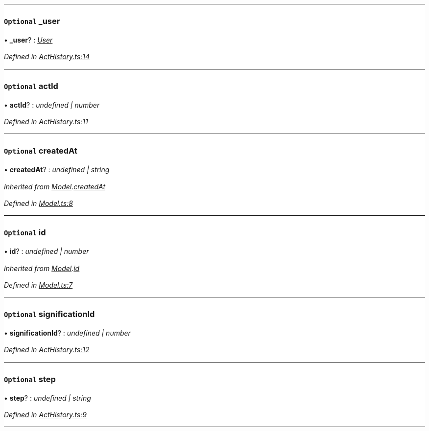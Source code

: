___

### `Optional` _user

• **_user**? : *[User](user.md)*

*Defined in [ActHistory.ts:14](https://github.com/isignif/isignif-client/blob/9ffe7d1/src/ActHistory.ts#L14)*

___

### `Optional` actId

• **actId**? : *undefined | number*

*Defined in [ActHistory.ts:11](https://github.com/isignif/isignif-client/blob/9ffe7d1/src/ActHistory.ts#L11)*

___

### `Optional` createdAt

• **createdAt**? : *undefined | string*

*Inherited from [Model](model.md).[createdAt](model.md#optional-createdat)*

*Defined in [Model.ts:8](https://github.com/isignif/isignif-client/blob/9ffe7d1/src/Model.ts#L8)*

___

### `Optional` id

• **id**? : *undefined | number*

*Inherited from [Model](model.md).[id](model.md#optional-id)*

*Defined in [Model.ts:7](https://github.com/isignif/isignif-client/blob/9ffe7d1/src/Model.ts#L7)*

___

### `Optional` significationId

• **significationId**? : *undefined | number*

*Defined in [ActHistory.ts:12](https://github.com/isignif/isignif-client/blob/9ffe7d1/src/ActHistory.ts#L12)*

___

### `Optional` step

• **step**? : *undefined | string*

*Defined in [ActHistory.ts:9](https://github.com/isignif/isignif-client/blob/9ffe7d1/src/ActHistory.ts#L9)*

___
